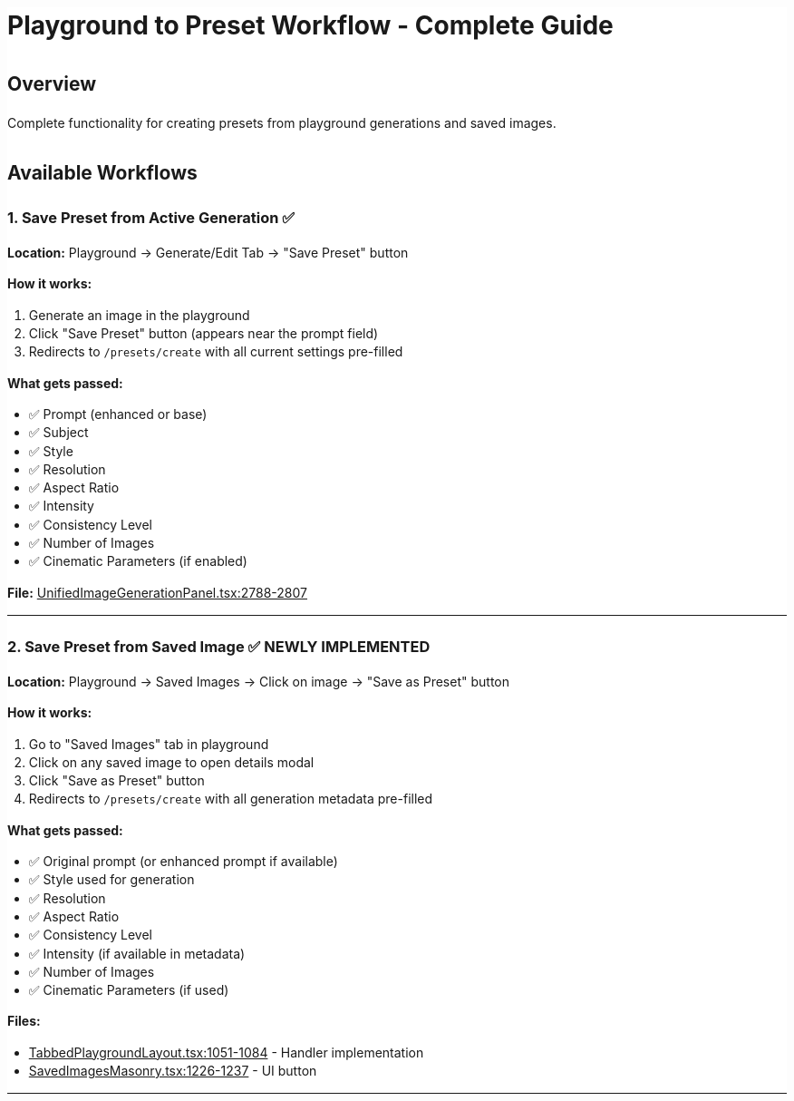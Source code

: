 # Playground to Preset Workflow - Complete Guide

## Overview
Complete functionality for creating presets from playground generations and saved images.

## Available Workflows

### 1. **Save Preset from Active Generation** ✅
**Location:** Playground → Generate/Edit Tab → "Save Preset" button

**How it works:**
1. Generate an image in the playground
2. Click "Save Preset" button (appears near the prompt field)
3. Redirects to `/presets/create` with all current settings pre-filled

**What gets passed:**
- ✅ Prompt (enhanced or base)
- ✅ Subject
- ✅ Style
- ✅ Resolution
- ✅ Aspect Ratio
- ✅ Intensity
- ✅ Consistency Level
- ✅ Number of Images
- ✅ Cinematic Parameters (if enabled)

**File:** [UnifiedImageGenerationPanel.tsx:2788-2807](apps/web/app/components/playground/UnifiedImageGenerationPanel.tsx#L2788-L2807)

---

### 2. **Save Preset from Saved Image** ✅ NEWLY IMPLEMENTED
**Location:** Playground → Saved Images → Click on image → "Save as Preset" button

**How it works:**
1. Go to "Saved Images" tab in playground
2. Click on any saved image to open details modal
3. Click "Save as Preset" button
4. Redirects to `/presets/create` with all generation metadata pre-filled

**What gets passed:**
- ✅ Original prompt (or enhanced prompt if available)
- ✅ Style used for generation
- ✅ Resolution
- ✅ Aspect Ratio
- ✅ Consistency Level
- ✅ Intensity (if available in metadata)
- ✅ Number of Images
- ✅ Cinematic Parameters (if used)

**Files:**
- [TabbedPlaygroundLayout.tsx:1051-1084](apps/web/app/components/playground/TabbedPlaygroundLayout.tsx#L1051-L1084) - Handler implementation
- [SavedImagesMasonry.tsx:1226-1237](apps/web/app/components/playground/SavedImagesMasonry.tsx#L1226-L1237) - UI button

---